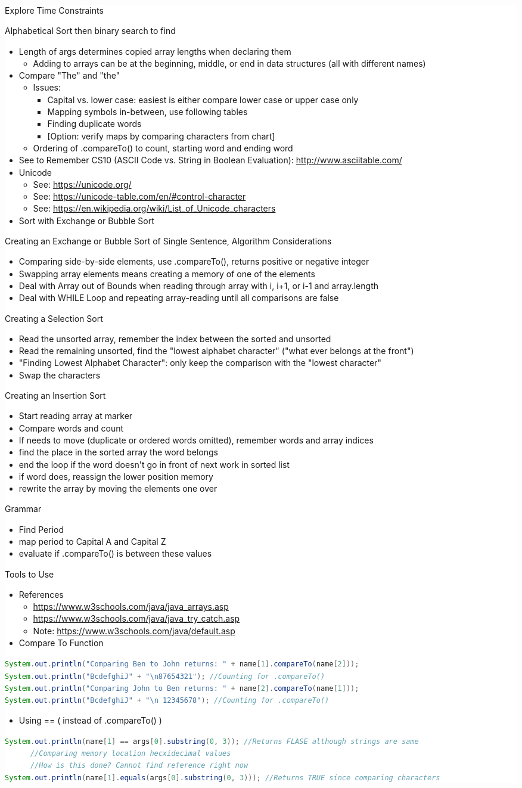 Explore Time Constraints

Alphabetical Sort then binary search to find
- Length of args determines copied array lengths when declaring them
  - Adding to arrays can be at the beginning, middle, or end in data structures (all with different names)
- Compare "The" and "the"
  - Issues:
    - Capital vs. lower case: easiest is either compare lower case or upper case only
    - Mapping symbols in-between, use following tables
    - Finding duplicate words
    - [Option: verify maps by comparing characters from chart]
  - Ordering of .compareTo() to count, starting word and ending word
- See to Remember CS10 (ASCII Code vs. String in Boolean Evaluation): http://www.asciitable.com/
- Unicode
  - See: https://unicode.org/
  - See: https://unicode-table.com/en/#control-character
  - See: https://en.wikipedia.org/wiki/List_of_Unicode_characters
- Sort with Exchange or Bubble Sort

Creating an Exchange or Bubble Sort of Single Sentence, Algorithm Considerations
- Comparing side-by-side elements, use .compareTo(), returns positive or negative integer
- Swapping array elements means creating a memory of one of the elements
- Deal with Array out of Bounds when reading through array with i, i+1, or i-1 and array.length
- Deal with WHILE Loop and repeating array-reading until all comparisons are false

Creating a Selection Sort
- Read the unsorted array, remember the index between the sorted and unsorted
- Read the remaining unsorted, find the "lowest alphabet character" ("what ever belongs at the front")
- "Finding Lowest Alphabet Character": only keep the comparison with the "lowest character"
- Swap the characters

Creating an Insertion Sort
- Start reading array at marker
- Compare words and count
- If needs to move (duplicate or ordered words omitted), remember words and array indices
- find the place in the sorted array the word belongs
- end the loop if the word doesn't go in front of next work in sorted list
- if word does, reassign the lower position memory
- rewrite the array by moving the elements one over

Grammar
- Find Period
- map period to Capital A and Capital Z
- evaluate if .compareTo() is between these values

Tools to Use
- References
  - https://www.w3schools.com/java/java_arrays.asp
  - https://www.w3schools.com/java/java_try_catch.asp
  - Note: https://www.w3schools.com/java/default.asp
- Compare To Function
```java
System.out.println("Comparing Ben to John returns: " + name[1].compareTo(name[2]));
System.out.println("BcdefghiJ" + "\n87654321"); //Counting for .compareTo()
System.out.println("Comparing John to Ben returns: " + name[2].compareTo(name[1]));
System.out.println("BcdefghiJ" + "\n 12345678"); //Counting for .compareTo()
```
- Using == ( instead of .compareTo() )
```java
System.out.println(name[1] == args[0].substring(0, 3)); //Returns FLASE although strings are same
      //Comparing memory location hecxidecimal values
      //How is this done? Cannot find reference right now
System.out.println(name[1].equals(args[0].substring(0, 3))); //Returns TRUE since comparing characters
```